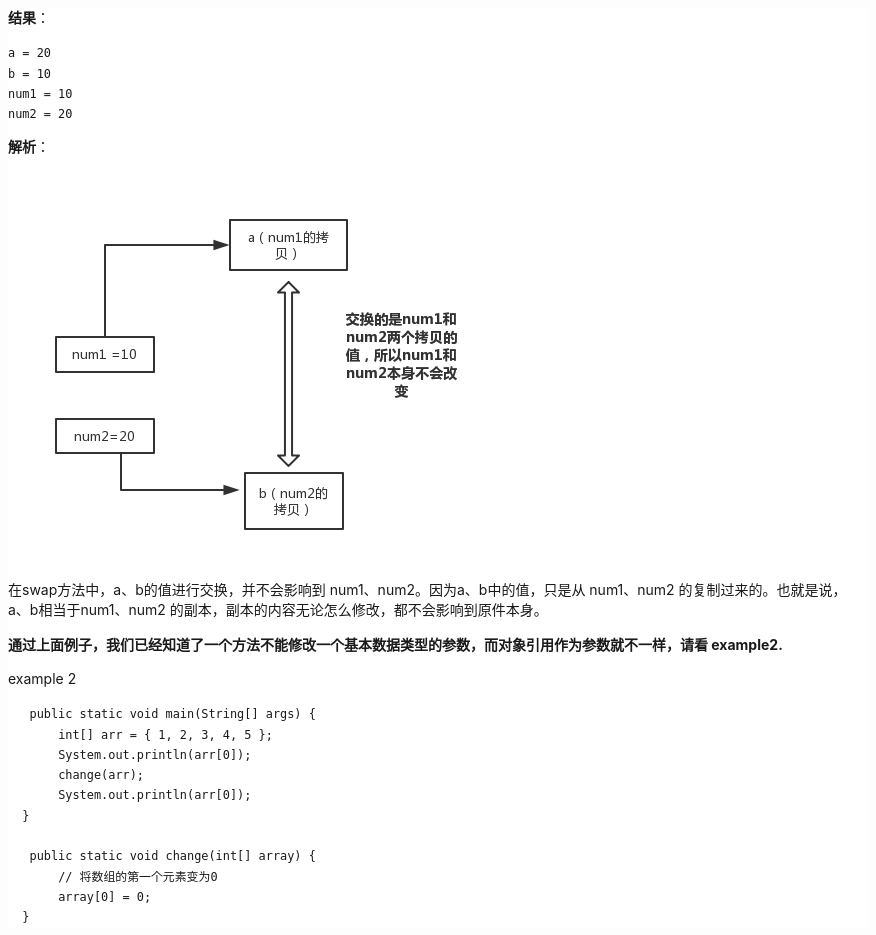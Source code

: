 **结果**：

```
a = 20
b = 10
num1 = 10
num2 = 20
```

**解析**：

![](Java%E5%9F%BA%E7%A1%80.assets/4.png)



在swap方法中，a、b的值进行交换，并不会影响到 num1、num2。因为a、b中的值，只是从 num1、num2 的复制过来的。也就是说，a、b相当于num1、num2 的副本，副本的内容无论怎么修改，都不会影响到原件本身。

**通过上面例子，我们已经知道了一个方法不能修改一个基本数据类型的参数，而对象引用作为参数就不一样，请看 example2.**

example 2

```
   public static void main(String[] args) {
       int[] arr = { 1, 2, 3, 4, 5 };
       System.out.println(arr[0]);
       change(arr);
       System.out.println(arr[0]);
  }

   public static void change(int[] array) {
       // 将数组的第一个元素变为0
       array[0] = 0;
  }
```
